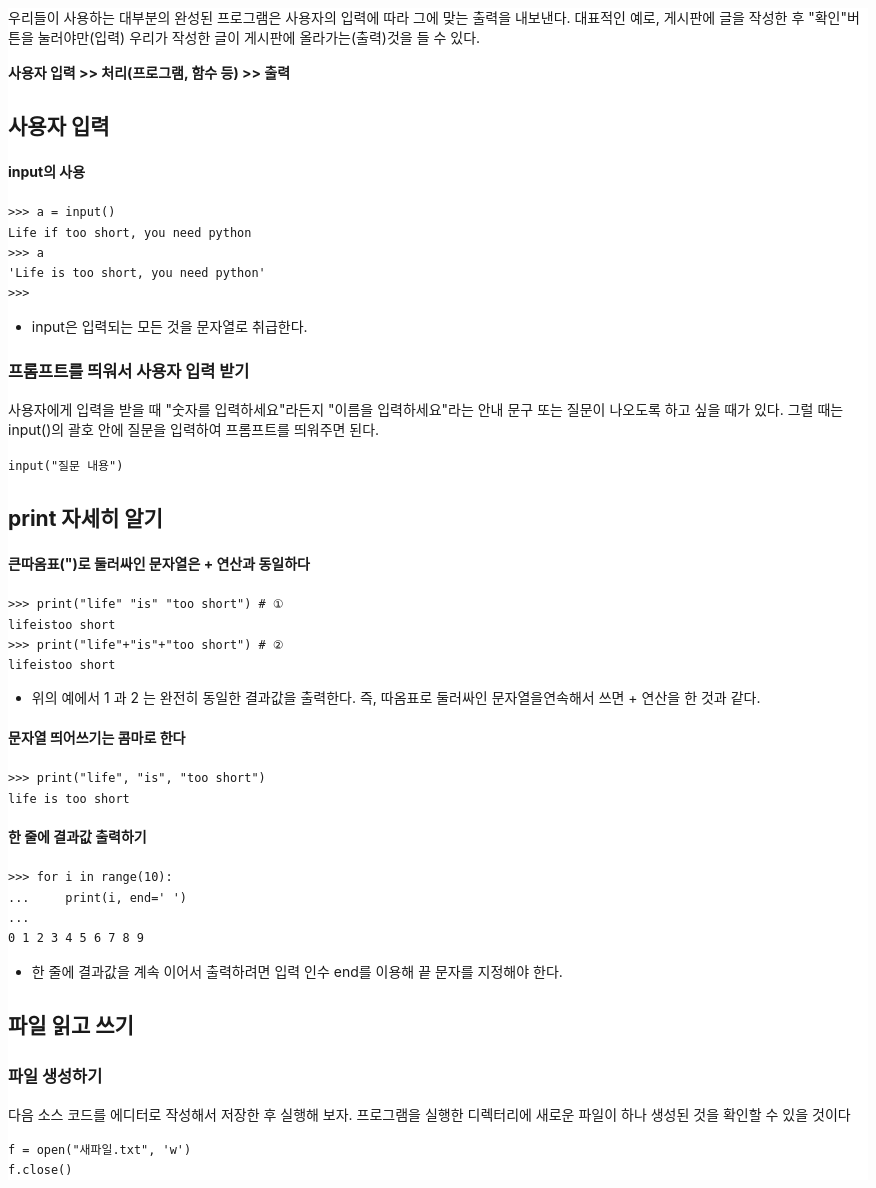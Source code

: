 우리들이 사용하는 대부분의 완성된 프로그램은 사용자의 입력에 따라 그에 맞는 출력을 내보낸다. 대표적인 예로, 게시판에 글을 작성한 후 "확인"버튼을 눌러야만(입력) 우리가 작성한 글이 게시판에 올라가는(출력)것을 들 수 있다.

**사용자 입력 >> 처리(프로그램, 함수 등) >> 출력**

## 사용자 입력

#### input의 사용

```
>>> a = input()
Life if too short, you need python
>>> a
'Life is too short, you need python'
>>>
```

- input은 입력되는 모든 것을 문자열로 취급한다.

### 프롬프트를 띄워서 사용자 입력 받기

사용자에게 입력을 받을 때 "숫자를 입력하세요"라든지 "이름을 입력하세요"라는 안내 문구 또는 질문이 나오도록 하고 싶을 때가 있다. 그럴 때는 input()의 괄호 안에 질문을 입력하여 프롬프트를 띄워주면 된다.

```input("질문 내용")```

## print 자세히 알기

#### 큰따옴표(")로 둘러싸인 문자열은 + 연산과 동일하다

```
>>> print("life" "is" "too short") # ①
lifeistoo short
>>> print("life"+"is"+"too short") # ②
lifeistoo short
```

- 위의 예에서 1 과 2 는 완전히 동일한 결과값을 출력한다. 즉, 따옴표로 둘러싸인 문자열을연속해서 쓰면 + 연산을 한 것과 같다.

#### 문자열 띄어쓰기는 콤마로 한다

```
>>> print("life", "is", "too short")
life is too short
```

#### 한 줄에 결과값 출력하기

```
>>> for i in range(10):
...     print(i, end=' ')
...
0 1 2 3 4 5 6 7 8 9
```

- 한 줄에 결과값을 계속 이어서 출력하려면 입력 인수 end를 이용해 끝 문자를 지정해야 한다.

## 파일 읽고 쓰기

### 파일 생성하기

다음 소스 코드를 에디터로 작성해서 저장한 후 실행해 보자. 프로그램을 실행한 디렉터리에 새로운 파일이 하나 생성된 것을 확인할 수 있을 것이다

```
f = open("새파일.txt", 'w')
f.close()
```
```